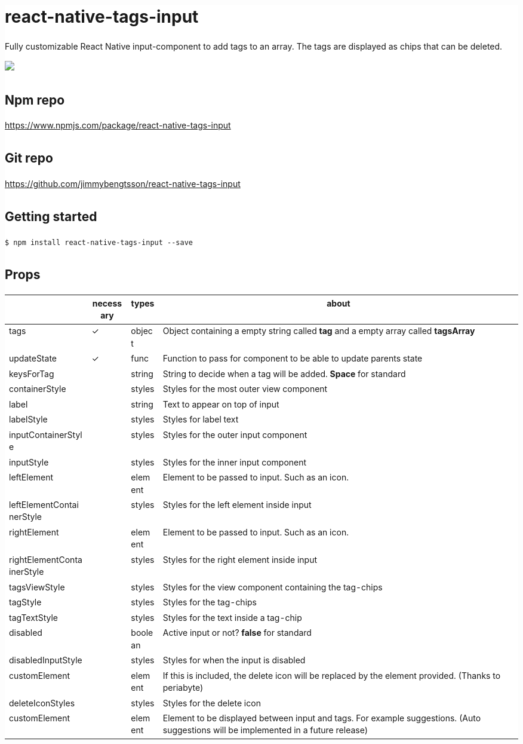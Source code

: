 # react-native-tags-input


Fully customizable React Native input-component to add tags to an array. The tags are displayed as chips that can be deleted.

<img src="https://raw.githubusercontent.com/jimmybengtsson/react-native-tags-input/master/githubImage/react-native-tags-input.gif"/>

## Npm repo
https://www.npmjs.com/package/react-native-tags-input

## Git repo
https://github.com/jimmybengtsson/react-native-tags-input

## Getting started
`$ npm install react-native-tags-input --save`

## Props
|    | necessary | types | about
|----|-----|-----|---------|
|tags| ✓ | object | Object containing a empty string called **tag** and a empty array called **tagsArray**|
|updateState| ✓ | func | Function to pass for component to be able to update parents state |
|keysForTag|    |string|String to decide when a tag will be added. **Space** for standard|
|containerStyle|  | styles | Styles for the most outer view component |
|label|  |string|Text to appear on top of input|
|labelStyle|   |styles|Styles for label text|
|inputContainerStyle|  | styles | Styles for the outer input component |
|inputStyle|  | styles | Styles for the inner input component |
|leftElement| |element|Element to be passed to input. Such as an icon.|
|leftElementContainerStyle|  | styles | Styles for the left element inside input |
|rightElement| |element|Element to be passed to input. Such as an icon.|
|rightElementContainerStyle|  | styles | Styles for the right element inside input |
|tagsViewStyle|  | styles | Styles for the view component containing the tag-chips |
|tagStyle|  | styles | Styles for the tag-chips |
|tagTextStyle|  | styles | Styles for the text inside a tag-chip |
|disabled| |boolean|Active input or not? **false** for standard|
|disabledInputStyle|  |styles| Styles for when the input is disabled|
|customElement| |element|If this is included, the delete icon will be replaced by the element provided. (Thanks to periabyte)|
|deleteIconStyles| |styles|Styles for the delete icon|
|customElement| |element|Element to be displayed between input and tags. For example suggestions. (Auto suggestions will be implemented in a future release)|

